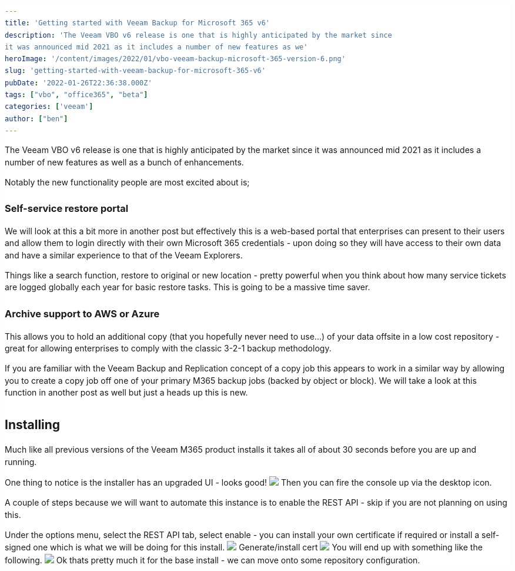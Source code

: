 ```yaml
---
title: 'Getting started with Veeam Backup for Microsoft 365 v6' 
description: 'The Veeam VBO v6 release is one that is highly anticipated by the market since
it was announced mid 2021 as it includes a number of new features as we'
heroImage: '/content/images/2022/01/vbo-veeam-backup-microsoft-365-version-6.png'
slug: 'getting-started-with-veeam-backup-for-microsoft-365-v6'
pubDate: '2022-01-26T22:36:38.000Z'
tags: ["vbo", "office365", "beta"] 
categories: ['veeam']
author: ["ben"]
---
```


The Veeam VBO v6 release is one that is highly anticipated by the market since it was announced mid 2021 as it includes a number of new features as well as a bunch of enhancements. 

Notably the new functionality people are most excited about is;

### Self-service restore portal 

We will look at this a bit more in another post but effectively this is a web-based portal that enterprises can present to their users and allow them to login directly with their own Microsoft 365 credentials - upon doing so they will have access to their own data and have a similar experience to that of the Veeam Explorers. 

Things like a search function, restore to original or new location - pretty powerful when you think about how many service tickets are logged globally each year for basic restore tasks. This is going to be a massive time saver.

### Archive support to AWS or Azure

This allows you to hold an additional copy (that you hopefully never need to use...) of your data offsite in a low cost repository - great for allowing enterprises to comply with the classic 3-2-1 backup methodology. 

If you are familiar with the Veeam Backup and Replication concept of a copy job this appears to work in a similar way by allowing you to create a copy job off one of your primary M365 backup jobs (backed by object or block). We will take a look at this function in another post as well but just a heads up this is new.

## Installing 

Much like all previous versions of the Veeam M365 product installs it takes all of about 30 seconds before you are up and running.

One thing to notice is the installer has an upgraded UI - looks good!
![](/content/images/2022/01/image.png)
Then you can fire the console up via the desktop icon.

A couple of steps because we will want to automate this instance is to enable the REST API - skip if you are not planning on using this.

Under the options menu, select the REST API tab, select enable - you can install your own certificate if required or install a self-signed one which is what we will be doing for this install.
![](/content/images/2022/01/image-1.png)
Generate/install cert
![](/content/images/2022/01/image-2.png)
You will end up with something like the following.
![](/content/images/2022/01/image-3.png)
Ok thats pretty much it for the base install - we can move onto some repository configuration.
